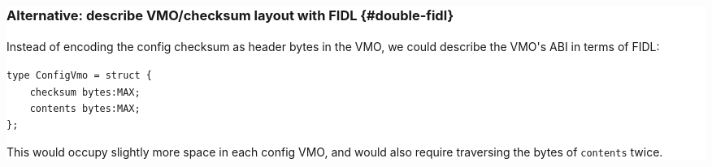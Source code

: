 ### Alternative: describe VMO/checksum layout with FIDL {#double-fidl}

Instead of encoding the config checksum as header bytes in the VMO, we could
describe the VMO's ABI in terms of FIDL:

```fidl
type ConfigVmo = struct {
    checksum bytes:MAX;
    contents bytes:MAX;
};
```

This would occupy slightly more space in each config VMO, and would also require
traversing the bytes of `contents` twice.

